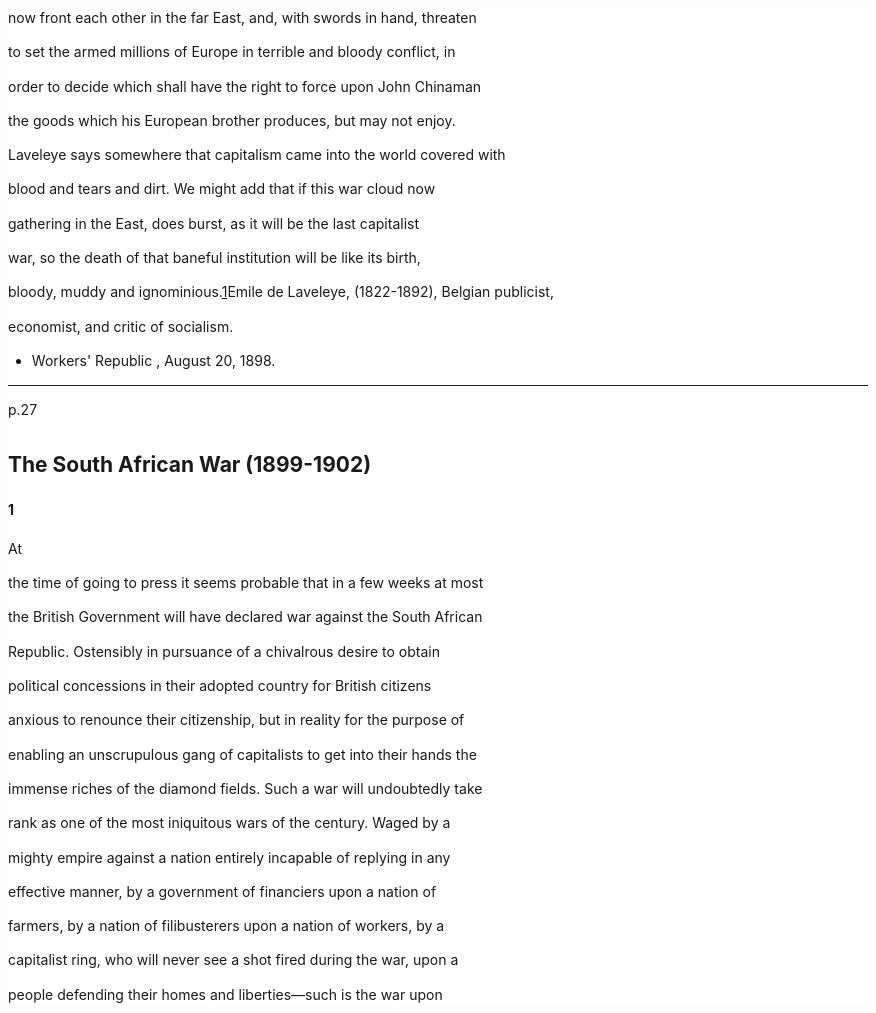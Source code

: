 now front each other in the far East, and, with swords in hand, threaten

to set the armed millions of Europe in terrible and bloody conflict, in

order to decide which shall have the right to force upon John Chinaman

the goods which his European brother produces, but may not enjoy.

Laveleye says somewhere that capitalism came into the world covered with

blood and tears and dirt. We might add that if this war cloud now

gathering in the East, does burst, as it will be the last capitalist

war, so the death of that baneful institution will be like its birth,

bloody, muddy and ignominious.[1](javascript:footNote('E900002-004/note001.html'))Emile de Laveleye, (1822-1892), Belgian publicist,

economist, and critic of socialism.


- Workers' Republic , August 20, 1898.



---

p.27


The South African War (1899-1902)
---------------------------------


#### 1


At

the time of going to press it seems probable that in a few weeks at most

the British Government will have declared war against the South African

Republic. Ostensibly in pursuance of a chivalrous desire to obtain

political concessions in their adopted country for British citizens

anxious to renounce their citizenship, but in reality for the purpose of

enabling an unscrupulous gang of capitalists to get into their hands the

immense riches of the diamond fields. Such a war will undoubtedly take

rank as one of the most iniquitous wars of the century. Waged by a

mighty empire against a nation entirely incapable of replying in any

effective manner, by a government of financiers upon a nation of

farmers, by a nation of filibusterers upon a nation of workers, by a

capitalist ring, who will never see a shot fired during the war, upon a

people defending their homes and liberties—such is the war upon
